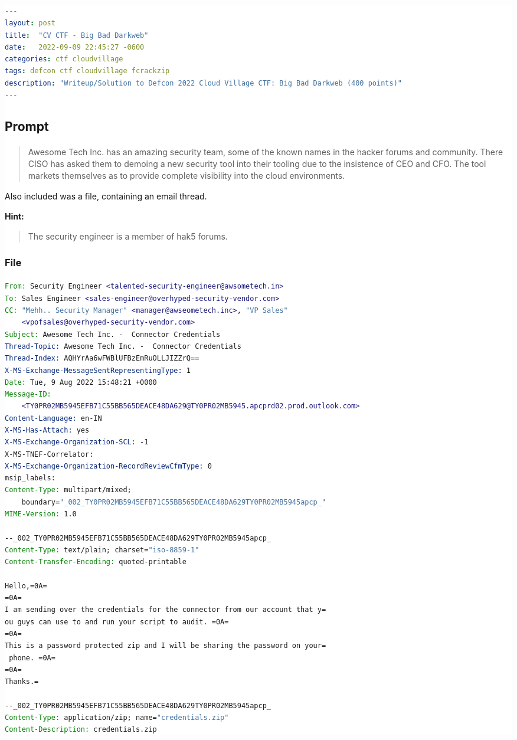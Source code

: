 ```yaml
---
layout: post
title:  "CV CTF - Big Bad Darkweb"
date:   2022-09-09 22:45:27 -0600
categories: ctf cloudvillage
tags: defcon ctf cloudvillage fcrackzip
description: "Writeup/Solution to Defcon 2022 Cloud Village CTF: Big Bad Darkweb (400 points)"
---
```


## Prompt

>Awesome Tech Inc. has an amazing security team, some of the known names in the hacker forums and community. There CISO has asked them to demoing a new security tool into their tooling due to the insistence of CEO and CFO. The tool markets themselves as to provide complete visibility into the cloud environments.

Also included was a file, containing an email thread.

**Hint:**
>The security engineer is a member of hak5 forums.

### File

```eml
From: Security Engineer <talented-security-engineer@awsometech.in>
To: Sales Engineer <sales-engineer@overhyped-security-vendor.com>
CC: "Mehh.. Security Manager" <manager@awseometech.inc>, "VP Sales"
	<vpofsales@overhyped-security-vendor.com>
Subject: Awesome Tech Inc. -  Connector Credentials
Thread-Topic: Awesome Tech Inc. -  Connector Credentials
Thread-Index: AQHYrAa6wFWBlUFBzEmRuOLLJIZZrQ==
X-MS-Exchange-MessageSentRepresentingType: 1
Date: Tue, 9 Aug 2022 15:48:21 +0000
Message-ID:
	<TY0PR02MB5945EFB71C55BB565DEACE48DA629@TY0PR02MB5945.apcprd02.prod.outlook.com>
Content-Language: en-IN
X-MS-Has-Attach: yes
X-MS-Exchange-Organization-SCL: -1
X-MS-TNEF-Correlator:
X-MS-Exchange-Organization-RecordReviewCfmType: 0
msip_labels:
Content-Type: multipart/mixed;
	boundary="_002_TY0PR02MB5945EFB71C55BB565DEACE48DA629TY0PR02MB5945apcp_"
MIME-Version: 1.0

--_002_TY0PR02MB5945EFB71C55BB565DEACE48DA629TY0PR02MB5945apcp_
Content-Type: text/plain; charset="iso-8859-1"
Content-Transfer-Encoding: quoted-printable

Hello,=0A=
=0A=
I am sending over the credentials for the connector from our account that y=
ou guys can use to and run your script to audit. =0A=
=0A=
This is a password protected zip and I will be sharing the password on your=
 phone. =0A=
=0A=
Thanks.=

--_002_TY0PR02MB5945EFB71C55BB565DEACE48DA629TY0PR02MB5945apcp_
Content-Type: application/zip; name="credentials.zip"
Content-Description: credentials.zip
```